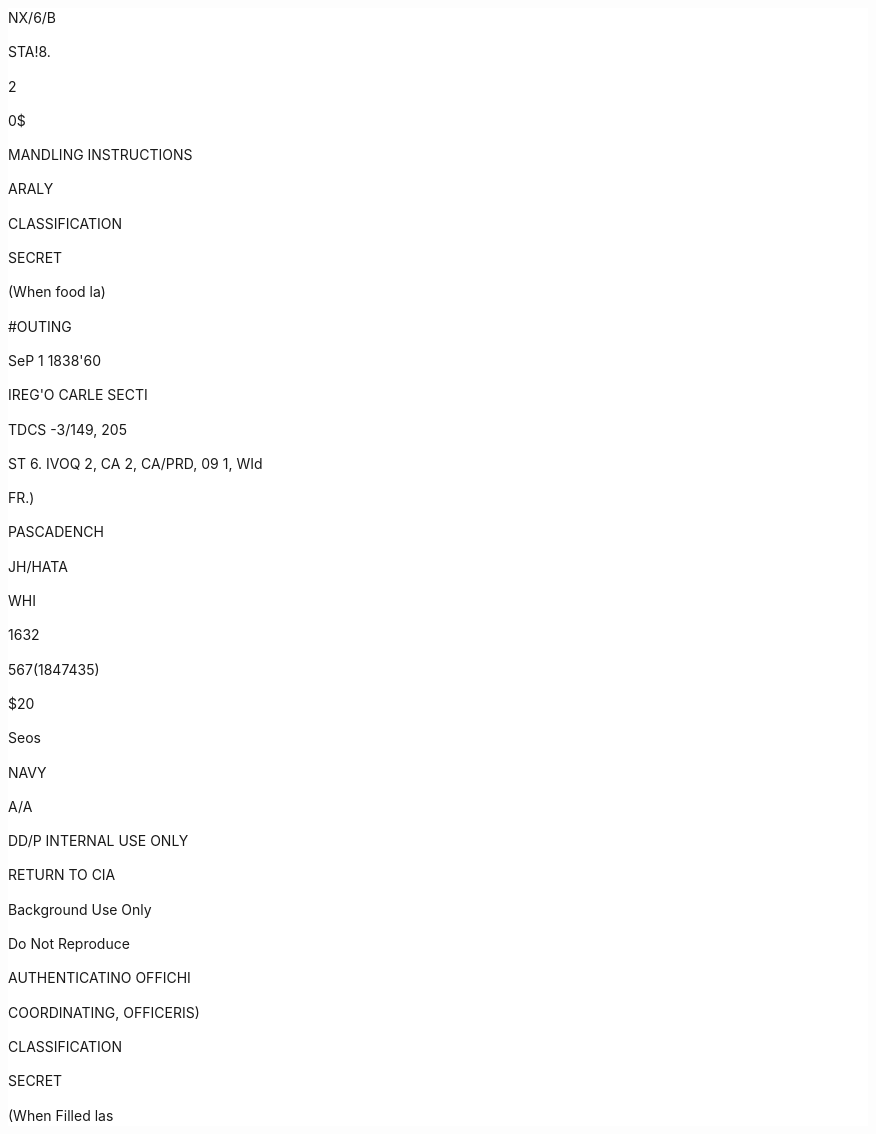 NX/6/B

STA!8.

2

0$

MANDLING INSTRUCTIONS

ARALY

CLASSIFICATION

SECRET

(When food la)

#OUTING

SeP 1 1838'60

IREG'O CARLE SECTI

TDCS -3/149, 205

ST 6. IVOQ 2, CA 2, CA/PRD, 09 1, WId

FR.)

PASCADENCH

JH/HATA

WHI

1632

567(1847435)

$20

Seos

NAVY

A/A

DD/P INTERNAL USE ONLY

RETURN TO CIA

Background Use Only

Do Not Reproduce

AUTHENTICATINO OFFICHI

COORDINATING, OFFICERIS)

CLASSIFICATION

SECRET

(When Filled las
